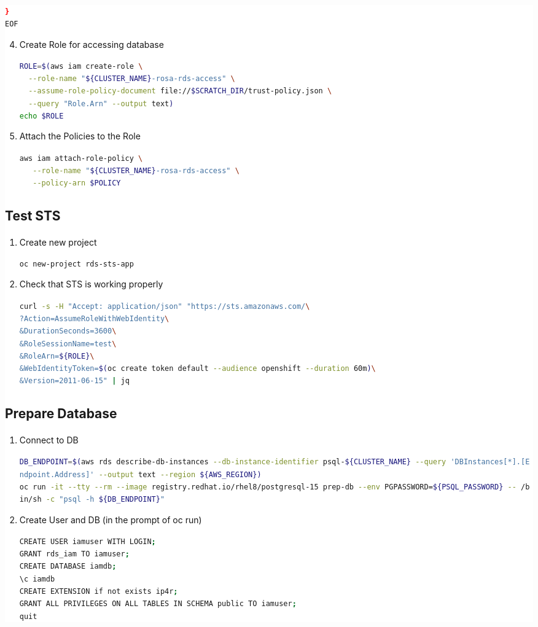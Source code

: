   ```bash
   }
   EOF
   ```

4. Create Role for accessing database

   ```bash
   ROLE=$(aws iam create-role \
     --role-name "${CLUSTER_NAME}-rosa-rds-access" \
     --assume-role-policy-document file://$SCRATCH_DIR/trust-policy.json \
     --query "Role.Arn" --output text)
   echo $ROLE
   ```

5. Attach the Policies to the Role

   ```bash
   aws iam attach-role-policy \
      --role-name "${CLUSTER_NAME}-rosa-rds-access" \
      --policy-arn $POLICY
   ```

## Test STS

1. Create new project

   ```bash
   oc new-project rds-sts-app
   ```

1. Check that STS is working properly
   ```bash
   curl -s -H "Accept: application/json" "https://sts.amazonaws.com/\
   ?Action=AssumeRoleWithWebIdentity\
   &DurationSeconds=3600\
   &RoleSessionName=test\
   &RoleArn=${ROLE}\
   &WebIdentityToken=$(oc create token default --audience openshift --duration 60m)\
   &Version=2011-06-15" | jq
   ```

## Prepare Database

1. Connect to DB

   ```bash
   DB_ENDPOINT=$(aws rds describe-db-instances --db-instance-identifier psql-${CLUSTER_NAME} --query 'DBInstances[*].[Endpoint.Address]' --output text --region ${AWS_REGION})
   oc run -it --tty --rm --image registry.redhat.io/rhel8/postgresql-15 prep-db --env PGPASSWORD=${PSQL_PASSWORD} -- /bin/sh -c "psql -h ${DB_ENDPOINT}"
   ```

2. Create User and DB (in the prompt of oc run)
   ```bash
   CREATE USER iamuser WITH LOGIN; 
   GRANT rds_iam TO iamuser;
   CREATE DATABASE iamdb;
   \c iamdb
   CREATE EXTENSION if not exists ip4r;
   GRANT ALL PRIVILEGES ON ALL TABLES IN SCHEMA public TO iamuser;
   quit
   ```
